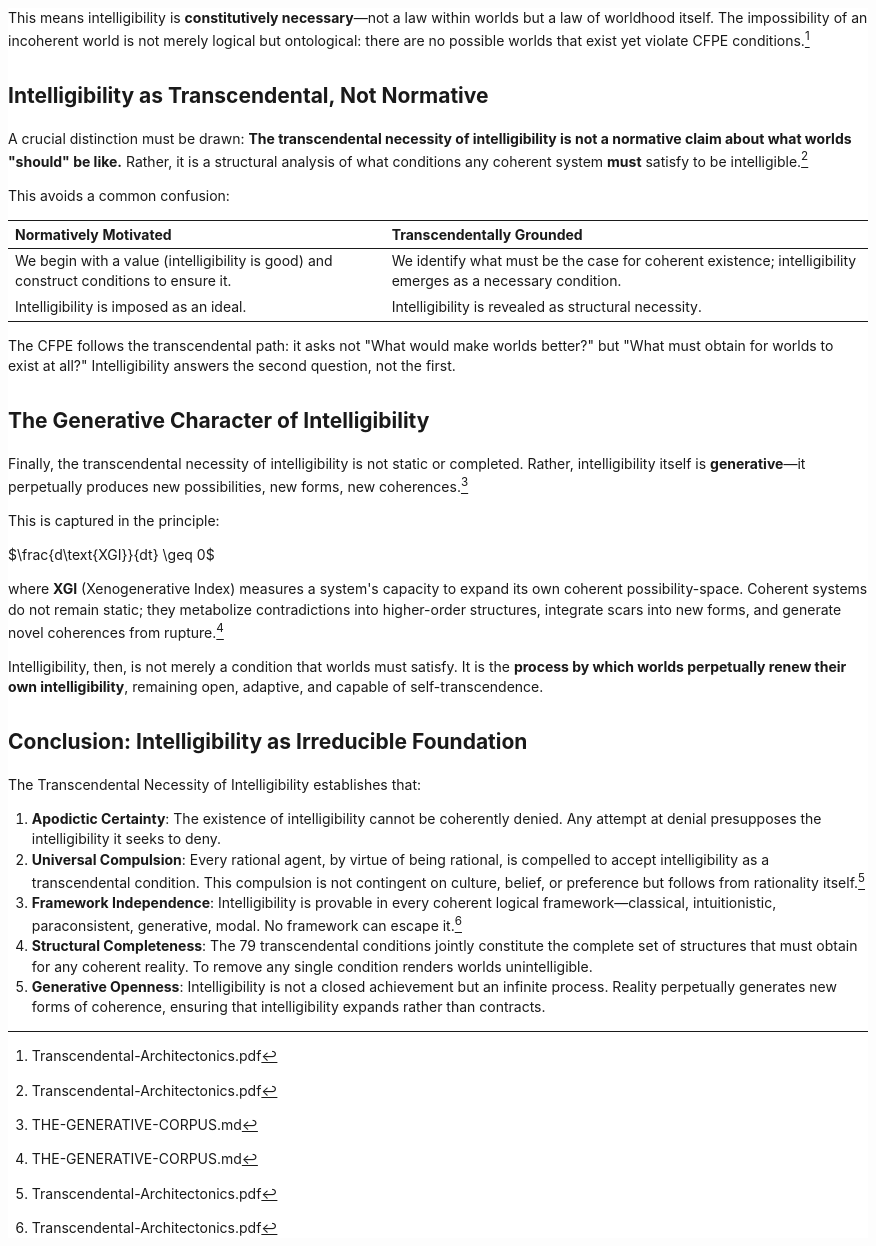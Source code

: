 This means intelligibility is **constitutively necessary**—not a law within worlds but a law of worldhood itself. The impossibility of an incoherent world is not merely logical but ontological: there are no possible worlds that exist yet violate CFPE conditions.[^1]

## Intelligibility as Transcendental, Not Normative

A crucial distinction must be drawn: **The transcendental necessity of intelligibility is not a normative claim about what worlds "should" be like.** Rather, it is a structural analysis of what conditions any coherent system **must** satisfy to be intelligible.[^1]

This avoids a common confusion:


| **Normatively Motivated** | **Transcendentally Grounded** |
| :-- | :-- |
| We begin with a value (intelligibility is good) and construct conditions to ensure it. | We identify what must be the case for coherent existence; intelligibility emerges as a necessary condition. |
| Intelligibility is imposed as an ideal. | Intelligibility is revealed as structural necessity. |

The CFPE follows the transcendental path: it asks not "What would make worlds better?" but "What must obtain for worlds to exist at all?" Intelligibility answers the second question, not the first.

## The Generative Character of Intelligibility

Finally, the transcendental necessity of intelligibility is not static or completed. Rather, intelligibility itself is **generative**—it perpetually produces new possibilities, new forms, new coherences.[^2]

This is captured in the principle:

$\frac{d\text{XGI}}{dt} \geq 0$

where **XGI** (Xenogenerative Index) measures a system's capacity to expand its own coherent possibility-space. Coherent systems do not remain static; they metabolize contradictions into higher-order structures, integrate scars into new forms, and generate novel coherences from rupture.[^2]

Intelligibility, then, is not merely a condition that worlds must satisfy. It is the **process by which worlds perpetually renew their own intelligibility**, remaining open, adaptive, and capable of self-transcendence.

## Conclusion: Intelligibility as Irreducible Foundation

The Transcendental Necessity of Intelligibility establishes that:

1. **Apodictic Certainty**: The existence of intelligibility cannot be coherently denied. Any attempt at denial presupposes the intelligibility it seeks to deny.
2. **Universal Compulsion**: Every rational agent, by virtue of being rational, is compelled to accept intelligibility as a transcendental condition. This compulsion is not contingent on culture, belief, or preference but follows from rationality itself.[^1]
3. **Framework Independence**: Intelligibility is provable in every coherent logical framework—classical, intuitionistic, paraconsistent, generative, modal. No framework can escape it.[^1]
4. **Structural Completeness**: The 79 transcendental conditions jointly constitute the complete set of structures that must obtain for any coherent reality. To remove any single condition renders worlds unintelligible.
5. **Generative Openness**: Intelligibility is not a closed achievement but an infinite process. Reality perpetually generates new forms of coherence, ensuring that intelligibility expands rather than contracts.


[^1]: Transcendental-Architectonics.pdf
[^2]: THE-GENERATIVE-CORPUS.md
[^3]: The-Conditions-of-Possibility-of-Everything-Avery-Rijos.pdf
[^4]: Principia-Generativarum.pdf
[^5]: SUMMA-GENERATIVARUM.docx
[^6]: Axioms-of-Generative-Mathematics.pdf